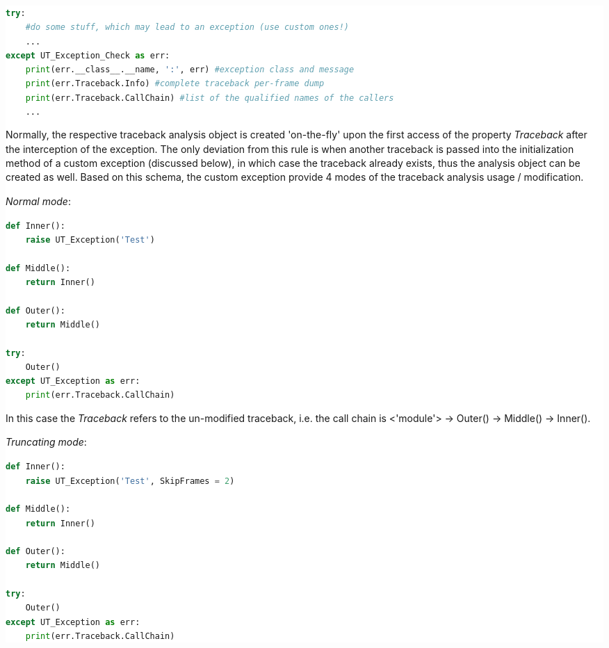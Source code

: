 ```python
try:
    #do some stuff, which may lead to an exception (use custom ones!)
    ...
except UT_Exception_Check as err:
    print(err.__class__.__name, ':', err) #exception class and message
    print(err.Traceback.Info) #complete traceback per-frame dump
    print(err.Traceback.CallChain) #list of the qualified names of the callers
    ...
```

Normally, the respective traceback analysis object is created 'on-the-fly' upon the first access of the property *Traceback* after the interception of the exception. The only deviation from this rule is when another traceback is passed into the initialization method of a custom exception (discussed below), in which case the traceback already exists, thus the analysis object can be created as well. Based on this schema, the custom exception provide 4 modes of the traceback analysis usage / modification.

*Normal mode*:

```python
def Inner():
    raise UT_Exception('Test')

def Middle():
    return Inner()

def Outer():
    return Middle()

try:
    Outer()
except UT_Exception as err:
    print(err.Traceback.CallChain)
```

In this case the *Traceback* refers to the un-modified traceback, i.e. the call chain is \<'module'\> -> Outer() -> Middle() -> Inner().

*Truncating mode*:

```python
def Inner():
    raise UT_Exception('Test', SkipFrames = 2)

def Middle():
    return Inner()

def Outer():
    return Middle()

try:
    Outer()
except UT_Exception as err:
    print(err.Traceback.CallChain)
```
